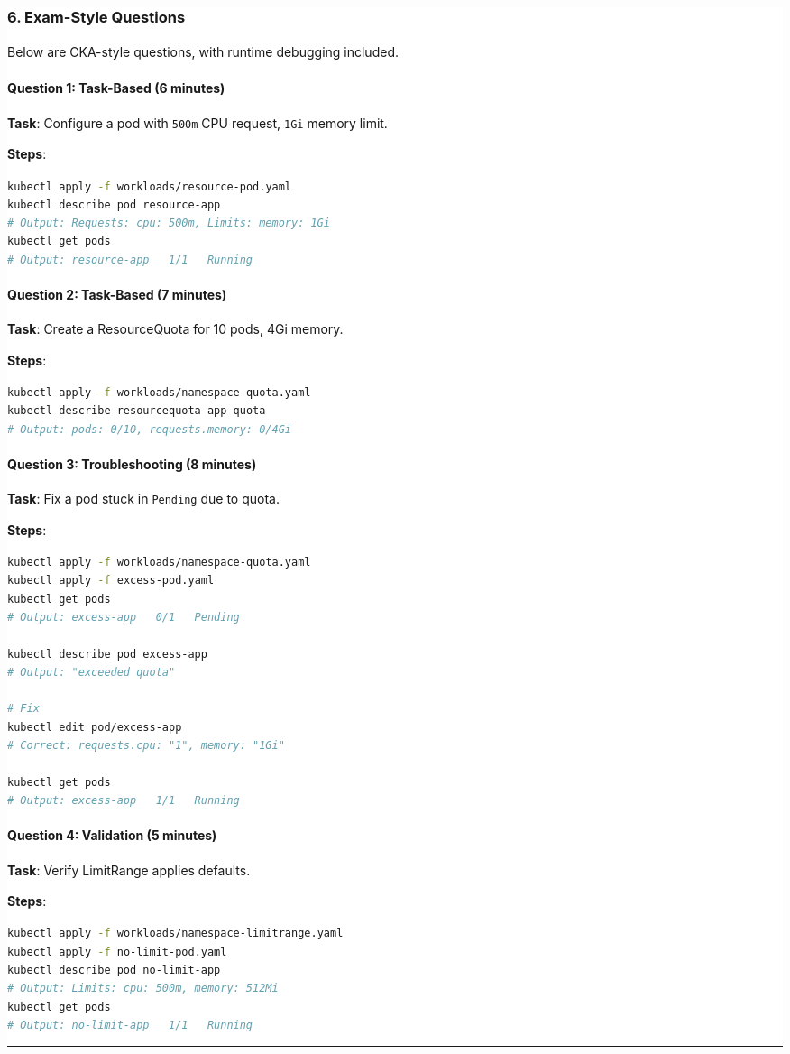 
### 6. Exam-Style Questions
Below are CKA-style questions, with runtime debugging included.

#### Question 1: Task-Based (6 minutes)
**Task**: Configure a pod with `500m` CPU request, `1Gi` memory limit.

**Steps**:
```bash
kubectl apply -f workloads/resource-pod.yaml
kubectl describe pod resource-app
# Output: Requests: cpu: 500m, Limits: memory: 1Gi
kubectl get pods
# Output: resource-app   1/1   Running
```

#### Question 2: Task-Based (7 minutes)
**Task**: Create a ResourceQuota for 10 pods, 4Gi memory.

**Steps**:
```bash
kubectl apply -f workloads/namespace-quota.yaml
kubectl describe resourcequota app-quota
# Output: pods: 0/10, requests.memory: 0/4Gi
```

#### Question 3: Troubleshooting (8 minutes)
**Task**: Fix a pod stuck in `Pending` due to quota.

**Steps**:
```bash
kubectl apply -f workloads/namespace-quota.yaml
kubectl apply -f excess-pod.yaml
kubectl get pods
# Output: excess-app   0/1   Pending

kubectl describe pod excess-app
# Output: "exceeded quota"

# Fix
kubectl edit pod/excess-app
# Correct: requests.cpu: "1", memory: "1Gi"

kubectl get pods
# Output: excess-app   1/1   Running
```

#### Question 4: Validation (5 minutes)
**Task**: Verify LimitRange applies defaults.

**Steps**:
```bash
kubectl apply -f workloads/namespace-limitrange.yaml
kubectl apply -f no-limit-pod.yaml
kubectl describe pod no-limit-app
# Output: Limits: cpu: 500m, memory: 512Mi
kubectl get pods
# Output: no-limit-app   1/1   Running
```

---